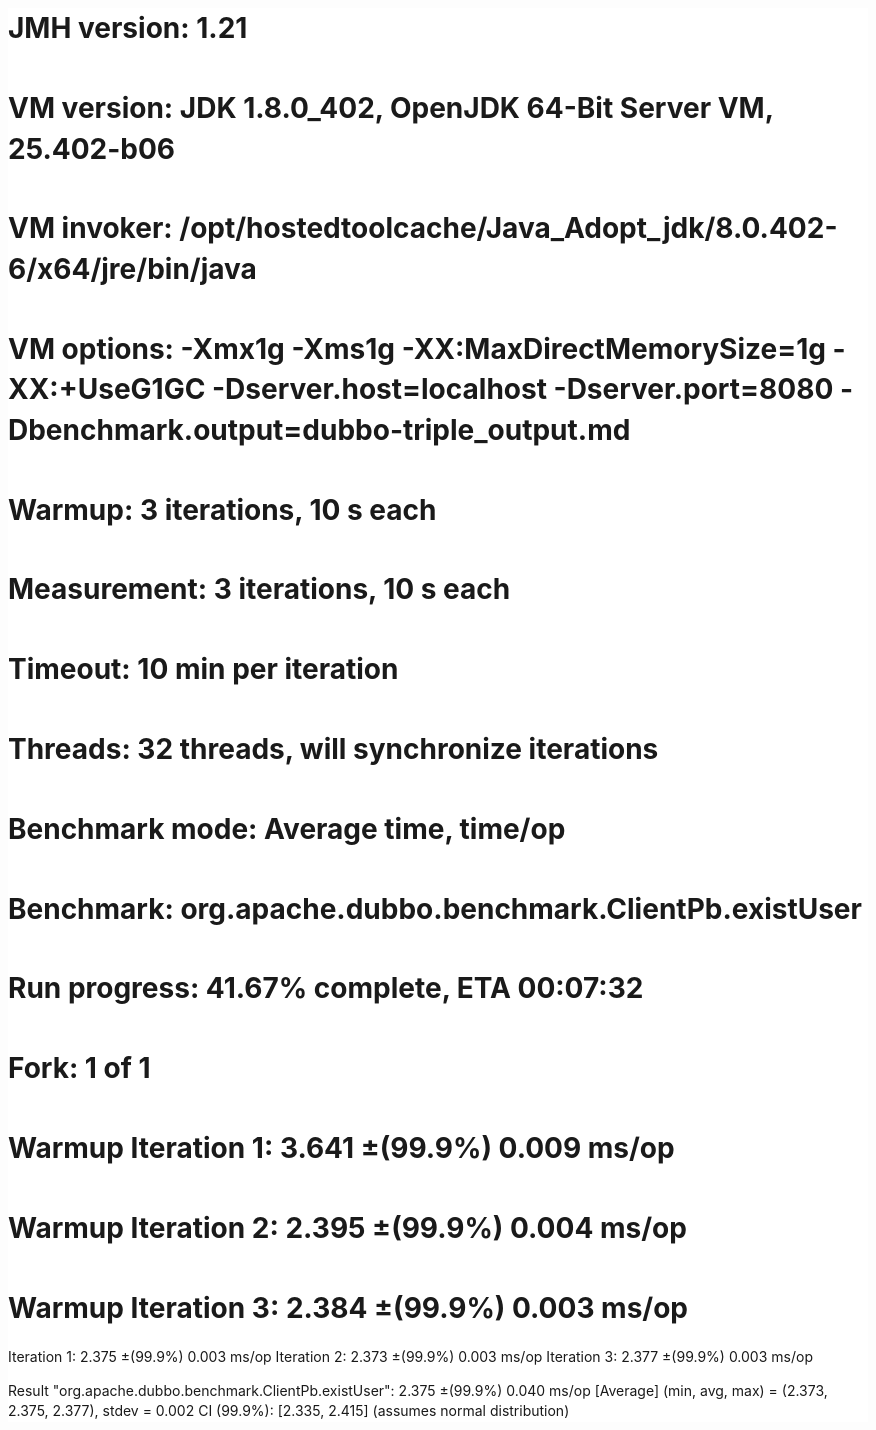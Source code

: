 
# JMH version: 1.21
# VM version: JDK 1.8.0_402, OpenJDK 64-Bit Server VM, 25.402-b06
# VM invoker: /opt/hostedtoolcache/Java_Adopt_jdk/8.0.402-6/x64/jre/bin/java
# VM options: -Xmx1g -Xms1g -XX:MaxDirectMemorySize=1g -XX:+UseG1GC -Dserver.host=localhost -Dserver.port=8080 -Dbenchmark.output=dubbo-triple_output.md
# Warmup: 3 iterations, 10 s each
# Measurement: 3 iterations, 10 s each
# Timeout: 10 min per iteration
# Threads: 32 threads, will synchronize iterations
# Benchmark mode: Average time, time/op
# Benchmark: org.apache.dubbo.benchmark.ClientPb.existUser

# Run progress: 41.67% complete, ETA 00:07:32
# Fork: 1 of 1
# Warmup Iteration   1: 3.641 ±(99.9%) 0.009 ms/op
# Warmup Iteration   2: 2.395 ±(99.9%) 0.004 ms/op
# Warmup Iteration   3: 2.384 ±(99.9%) 0.003 ms/op
Iteration   1: 2.375 ±(99.9%) 0.003 ms/op
Iteration   2: 2.373 ±(99.9%) 0.003 ms/op
Iteration   3: 2.377 ±(99.9%) 0.003 ms/op


Result "org.apache.dubbo.benchmark.ClientPb.existUser":
  2.375 ±(99.9%) 0.040 ms/op [Average]
  (min, avg, max) = (2.373, 2.375, 2.377), stdev = 0.002
  CI (99.9%): [2.335, 2.415] (assumes normal distribution)
